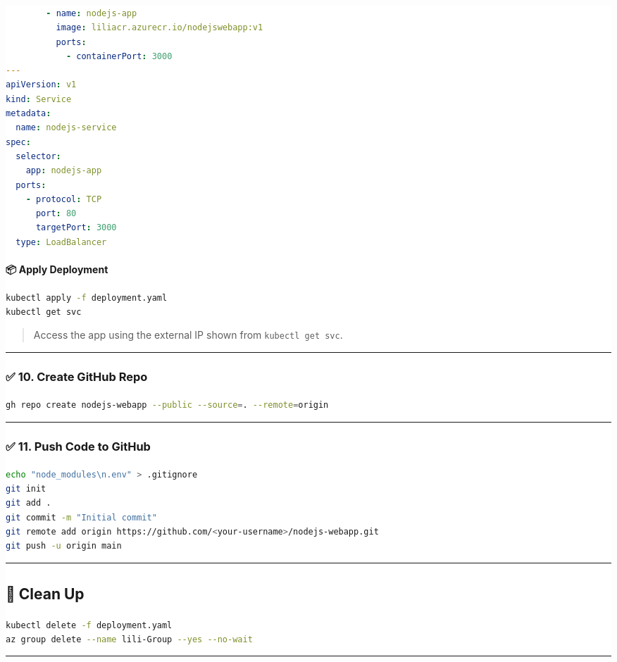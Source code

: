 ```yaml
        - name: nodejs-app
          image: liliacr.azurecr.io/nodejswebapp:v1
          ports:
            - containerPort: 3000
---
apiVersion: v1
kind: Service
metadata:
  name: nodejs-service
spec:
  selector:
    app: nodejs-app
  ports:
    - protocol: TCP
      port: 80
      targetPort: 3000
  type: LoadBalancer
```

#### 📦 Apply Deployment

```bash
kubectl apply -f deployment.yaml
kubectl get svc
```

> Access the app using the external IP shown from `kubectl get svc`.

---

### ✅ 10. Create GitHub Repo

```bash
gh repo create nodejs-webapp --public --source=. --remote=origin
```

---

### ✅ 11. Push Code to GitHub

```bash
echo "node_modules\n.env" > .gitignore
git init
git add .
git commit -m "Initial commit"
git remote add origin https://github.com/<your-username>/nodejs-webapp.git
git push -u origin main
```

---

## 🧹 Clean Up

```bash
kubectl delete -f deployment.yaml
az group delete --name lili-Group --yes --no-wait
```

---